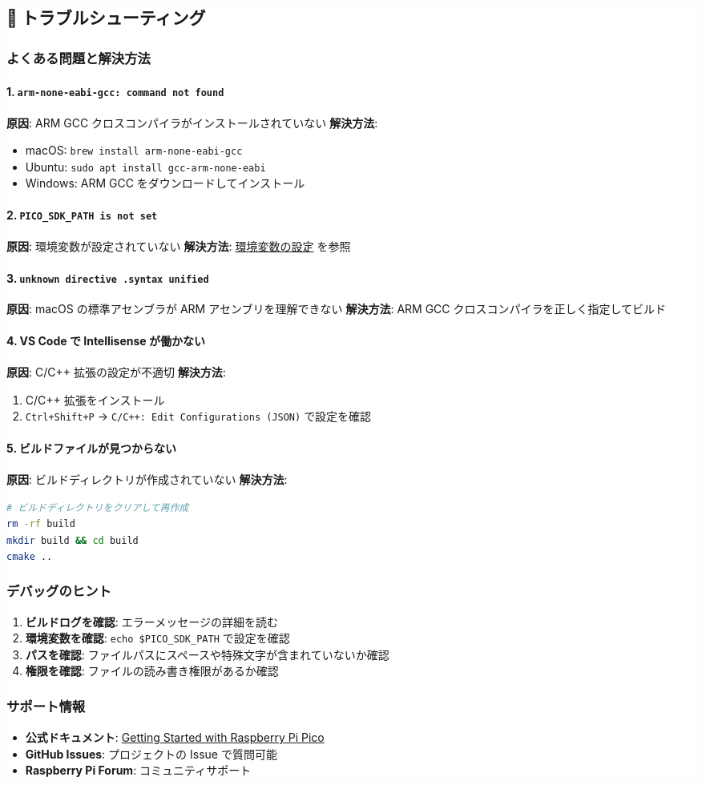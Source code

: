 ## 🐛 トラブルシューティング

### よくある問題と解決方法

#### 1. `arm-none-eabi-gcc: command not found`
**原因**: ARM GCC クロスコンパイラがインストールされていない
**解決方法**: 
- macOS: `brew install arm-none-eabi-gcc`
- Ubuntu: `sudo apt install gcc-arm-none-eabi`
- Windows: ARM GCC をダウンロードしてインストール

#### 2. `PICO_SDK_PATH is not set`
**原因**: 環境変数が設定されていない
**解決方法**: [環境変数の設定](#環境変数の設定) を参照

#### 3. `unknown directive .syntax unified`
**原因**: macOS の標準アセンブラが ARM アセンブリを理解できない
**解決方法**: ARM GCC クロスコンパイラを正しく指定してビルド

#### 4. VS Code で Intellisense が働かない
**原因**: C/C++ 拡張の設定が不適切
**解決方法**: 
1. C/C++ 拡張をインストール
2. `Ctrl+Shift+P` → `C/C++: Edit Configurations (JSON)` で設定を確認

#### 5. ビルドファイルが見つからない
**原因**: ビルドディレクトリが作成されていない
**解決方法**: 
```bash
# ビルドディレクトリをクリアして再作成
rm -rf build
mkdir build && cd build
cmake ..
```

### デバッグのヒント

1. **ビルドログを確認**: エラーメッセージの詳細を読む
2. **環境変数を確認**: `echo $PICO_SDK_PATH` で設定を確認
3. **パスを確認**: ファイルパスにスペースや特殊文字が含まれていないか確認
4. **権限を確認**: ファイルの読み書き権限があるか確認

### サポート情報

- **公式ドキュメント**: [Getting Started with Raspberry Pi Pico](https://datasheets.raspberrypi.org/pico/getting-started-with-pico.pdf)
- **GitHub Issues**: プロジェクトの Issue で質問可能
- **Raspberry Pi Forum**: コミュニティサポート